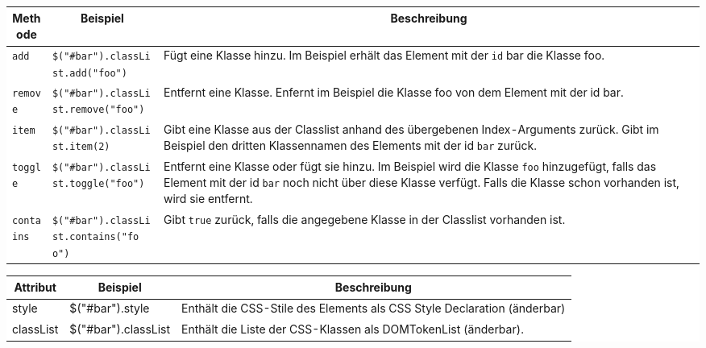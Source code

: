 | Methode    | Beispiel                              | Beschreibung                                                                                                                                                                                                               |
| ---------- | ------------------------------------- | -------------------------------------------------------------------------------------------------------------------------------------------------------------------------------------------------------------------------- |
| `add`      | `$("#bar").classList.add("foo")`      | Fügt eine Klasse hinzu. Im Beispiel erhält das Element mit der `id` bar die Klasse foo.                                                                                                                                    |
| `remove`   | `$("#bar").classList.remove("foo")`   | Entfernt eine Klasse. Enfernt im Beispiel die Klasse foo von dem Element mit der id bar.                                                                                                                                   |
| `item`     | `$("#bar").classList.item(2)`         | Gibt eine Klasse aus der Classlist anhand des übergebenen Index-Arguments zurück. Gibt im Beispiel den dritten Klassennamen des Elements mit der id `bar` zurück.                                                          |
| `toggle`   | `$("#bar").classList.toggle("foo")`   | Entfernt eine Klasse oder fügt sie hinzu. Im Beispiel wird die Klasse `foo` hinzugefügt, falls das Element mit der id `bar` noch nicht über diese Klasse verfügt. Falls die Klasse schon vorhanden ist, wird sie entfernt. |
| `contains` | `$("#bar").classList.contains("foo")` | Gibt `true` zurück, falls die angegebene Klasse in der Classlist vorhanden ist.                                                                                                                                            |

| Attribut  | Beispiel            | Beschreibung                                                            |
| --------- | ------------------- | ----------------------------------------------------------------------- |
| style     | $("#bar").style     | Enthält die CSS-Stile des Elements als CSS Style Declaration (änderbar) |
| classList | $("#bar").classList | Enthält die Liste der CSS-Klassen als DOMTokenList (änderbar).          |
